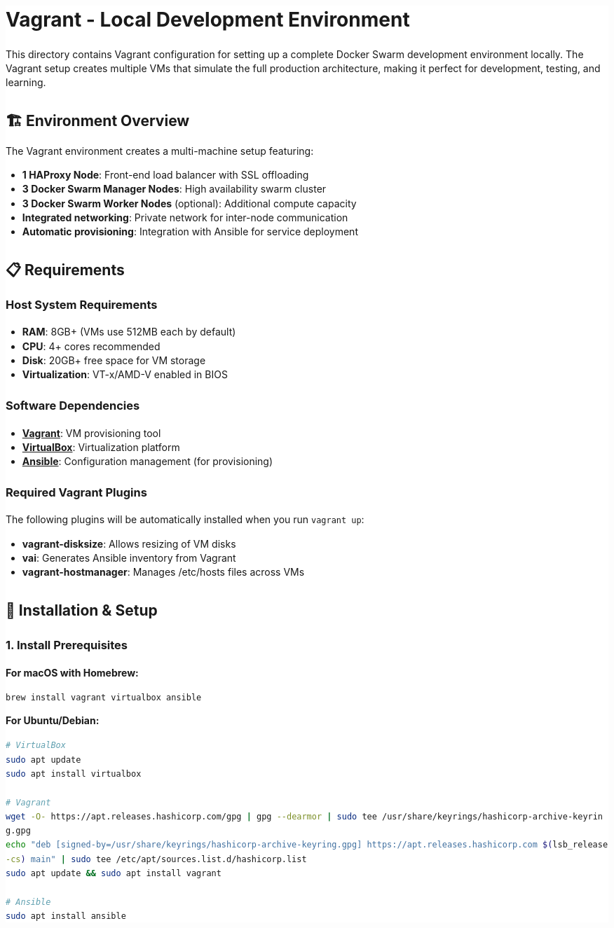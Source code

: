 # Vagrant - Local Development Environment

This directory contains Vagrant configuration for setting up a complete Docker Swarm development environment locally. The Vagrant setup creates multiple VMs that simulate the full production architecture, making it perfect for development, testing, and learning.

## 🏗️ Environment Overview

The Vagrant environment creates a multi-machine setup featuring:

- **1 HAProxy Node**: Front-end load balancer with SSL offloading
- **3 Docker Swarm Manager Nodes**: High availability swarm cluster
- **3 Docker Swarm Worker Nodes** (optional): Additional compute capacity
- **Integrated networking**: Private network for inter-node communication
- **Automatic provisioning**: Integration with Ansible for service deployment

## 📋 Requirements

### Host System Requirements
- **RAM**: 8GB+ (VMs use 512MB each by default)
- **CPU**: 4+ cores recommended
- **Disk**: 20GB+ free space for VM storage
- **Virtualization**: VT-x/AMD-V enabled in BIOS

### Software Dependencies
- **[Vagrant](https://www.vagrantup.com/)**: VM provisioning tool
- **[VirtualBox](https://www.virtualbox.org/)**: Virtualization platform
- **[Ansible](https://www.ansible.com/)**: Configuration management (for provisioning)

### Required Vagrant Plugins
The following plugins will be automatically installed when you run `vagrant up`:
- **vagrant-disksize**: Allows resizing of VM disks
- **vai**: Generates Ansible inventory from Vagrant
- **vagrant-hostmanager**: Manages /etc/hosts files across VMs

## 🚀 Installation & Setup

### 1. Install Prerequisites

**For macOS with Homebrew:**
```bash
brew install vagrant virtualbox ansible
```

**For Ubuntu/Debian:**
```bash
# VirtualBox
sudo apt update
sudo apt install virtualbox

# Vagrant
wget -O- https://apt.releases.hashicorp.com/gpg | gpg --dearmor | sudo tee /usr/share/keyrings/hashicorp-archive-keyring.gpg
echo "deb [signed-by=/usr/share/keyrings/hashicorp-archive-keyring.gpg] https://apt.releases.hashicorp.com $(lsb_release -cs) main" | sudo tee /etc/apt/sources.list.d/hashicorp.list
sudo apt update && sudo apt install vagrant

# Ansible
sudo apt install ansible
```
